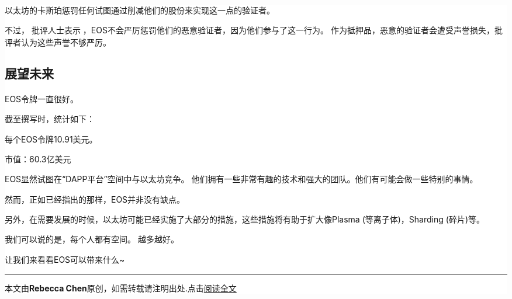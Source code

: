 

以太坊的卡斯珀惩罚任何试图通过削减他们的股份来实现这一点的验证者。

不过， 批评人士表示 ，EOS不会严厉惩罚他们的恶意验证者，因为他们参与了这一行为。 作为抵押品，恶意的验证者会遭受声誉损失，批评者认为这些声誉不够严厉。

## 展望未来 ##

EOS令牌一直很好。

截至撰写时，统计如下：

每个EOS令牌10.91美元。

市值：60.3亿美元



EOS显然试图在“DAPP平台”空间中与以太坊竞争。 他们拥有一些非常有趣的技术和强大的团队。他们有可能会做一些特别的事情。

然而，正如已经指出的那样，EOS并非没有缺点。

另外，在需要发展的时候，以太坊可能已经实施了大部分的措施，这些措施将有助于扩大像Plasma (等离子体)，Sharding (碎片)等。

我们可以说的是，每个人都有空间。 越多越好。

让我们来看看EOS可以带来什么~

---
本文由**Rebecca Chen**原创，如需转载请注明出处.点击[阅读全文](https://mp.weixin.qq.com/s?__biz=MzU4NzQ1NTY1Mw==&mid=2247483668&idx=3&sn=5fb276d5de8b5113a8badab70b3e7a48&chksm=fdea8cdeca9d05c88a65b0e8177a0bbae1dcb77c2da6d02bc803b691615f33112738ca8af3fb&scene=38#wechat_redirect)


